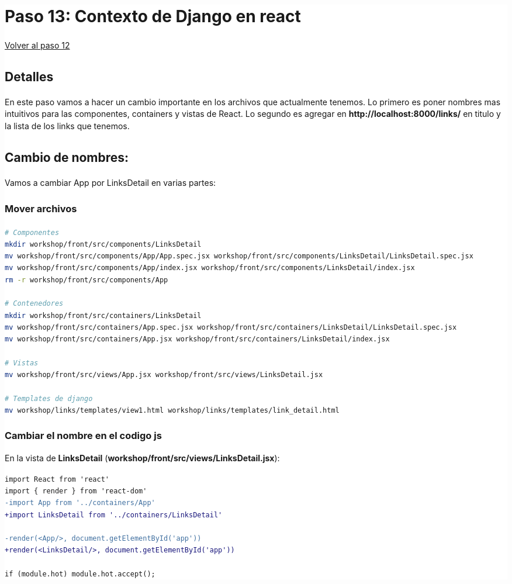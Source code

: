 # Paso 13: Contexto de Django en react

[Volver al paso 12](/es/step12_react_testing)

## Detalles
En este paso vamos a hacer un cambio importante en los archivos que actualmente tenemos.
Lo primero es poner nombres mas intuitivos para las componentes, containers y vistas de React.
Lo segundo es agregar en **http://localhost:8000/links/** en titulo y la lista de los links que tenemos.

## Cambio de nombres:
Vamos a cambiar App por LinksDetail en varias partes:

### Mover archivos

```bash
# Componentes
mkdir workshop/front/src/components/LinksDetail
mv workshop/front/src/components/App/App.spec.jsx workshop/front/src/components/LinksDetail/LinksDetail.spec.jsx
mv workshop/front/src/components/App/index.jsx workshop/front/src/components/LinksDetail/index.jsx
rm -r workshop/front/src/components/App

# Contenedores
mkdir workshop/front/src/containers/LinksDetail
mv workshop/front/src/containers/App.spec.jsx workshop/front/src/containers/LinksDetail/LinksDetail.spec.jsx
mv workshop/front/src/containers/App.jsx workshop/front/src/containers/LinksDetail/index.jsx

# Vistas
mv workshop/front/src/views/App.jsx workshop/front/src/views/LinksDetail.jsx

# Templates de django
mv workshop/links/templates/view1.html workshop/links/templates/link_detail.html
```

### Cambiar el nombre en el codigo js
En la vista de **LinksDetail** (**workshop/front/src/views/LinksDetail.jsx**):
```diff
import React from 'react'
import { render } from 'react-dom'
-import App from '../containers/App'
+import LinksDetail from '../containers/LinksDetail'

-render(<App/>, document.getElementById('app'))
+render(<LinksDetail/>, document.getElementById('app'))

if (module.hot) module.hot.accept();
```
